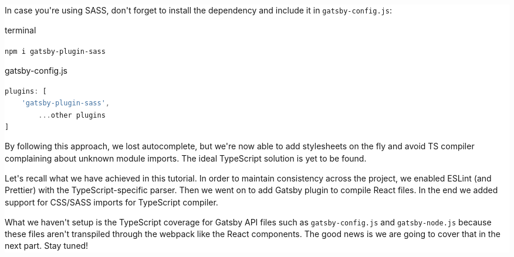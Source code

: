 In case you're using SASS, don't forget to install the dependency and include it in `gatsby-config.js`:
<div class="filename">terminal</div>

```bash
npm i gatsby-plugin-sass
```
<div class="filename">gatsby-config.js</div>

```javascript
plugins: [
    'gatsby-plugin-sass',
        ...other plugins
]
```

By following this approach, we lost autocomplete, but we're now able to add stylesheets on the fly and avoid TS compiler complaining about unknown module imports. The ideal TypeScript solution is yet to be found.

Let's recall what we have achieved in this tutorial. In order to maintain consistency across the project, we enabled ESLint (and Prettier) with the TypeScript-specific parser. Then we went on to add Gatsby plugin to compile React files. In the end we added support for CSS/SASS imports for TypeScript compiler.

What we haven't setup is the TypeScript coverage for Gatsby API files such as `gatsby-config.js` and `gatsby-node.js` because these files aren't transpiled through the webpack like the React components. The good news is we are going to cover that in the next part. Stay tuned!